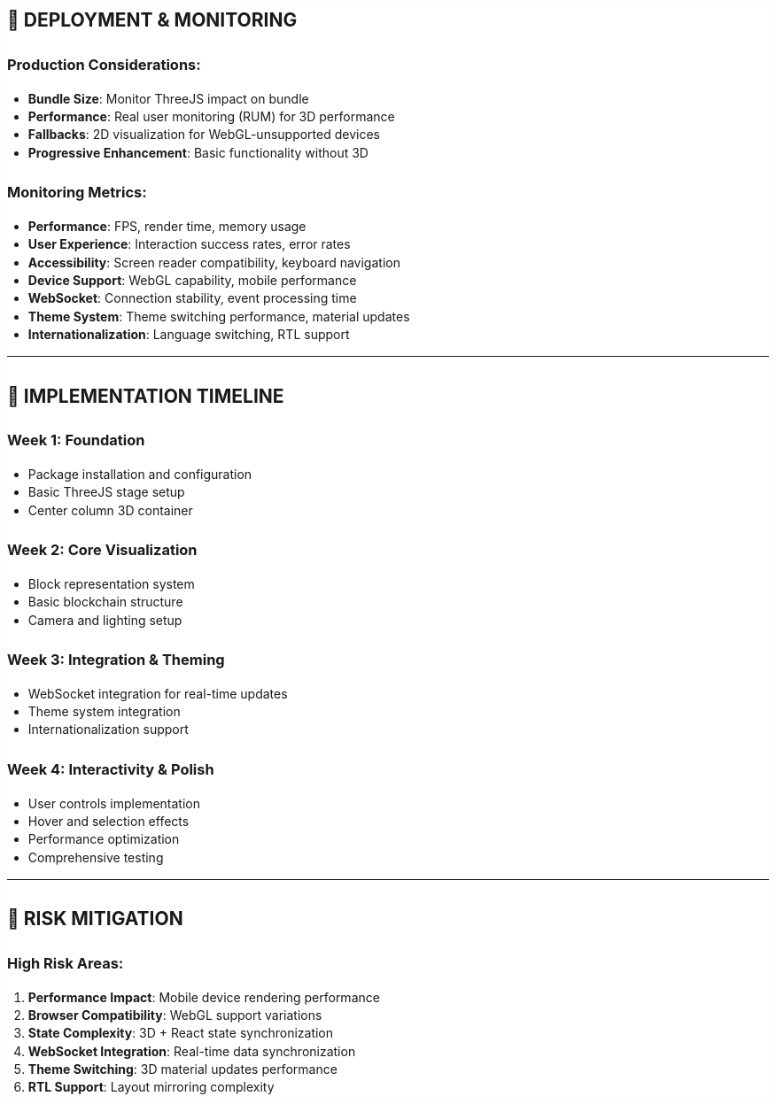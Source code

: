 ## 🚀 **DEPLOYMENT & MONITORING**

### **Production Considerations:**
- **Bundle Size**: Monitor ThreeJS impact on bundle
- **Performance**: Real user monitoring (RUM) for 3D performance
- **Fallbacks**: 2D visualization for WebGL-unsupported devices
- **Progressive Enhancement**: Basic functionality without 3D

### **Monitoring Metrics:**
- **Performance**: FPS, render time, memory usage
- **User Experience**: Interaction success rates, error rates
- **Accessibility**: Screen reader compatibility, keyboard navigation
- **Device Support**: WebGL capability, mobile performance
- **WebSocket**: Connection stability, event processing time
- **Theme System**: Theme switching performance, material updates
- **Internationalization**: Language switching, RTL support

---

## 📅 **IMPLEMENTATION TIMELINE**

### **Week 1: Foundation**
- Package installation and configuration
- Basic ThreeJS stage setup
- Center column 3D container

### **Week 2: Core Visualization**
- Block representation system
- Basic blockchain structure
- Camera and lighting setup

### **Week 3: Integration & Theming**
- WebSocket integration for real-time updates
- Theme system integration
- Internationalization support

### **Week 4: Interactivity & Polish**
- User controls implementation
- Hover and selection effects
- Performance optimization
- Comprehensive testing

---

## 🚨 **RISK MITIGATION**

### **High Risk Areas:**
1. **Performance Impact**: Mobile device rendering performance
2. **Browser Compatibility**: WebGL support variations
3. **State Complexity**: 3D + React state synchronization
4. **WebSocket Integration**: Real-time data synchronization
5. **Theme Switching**: 3D material updates performance
6. **RTL Support**: Layout mirroring complexity
